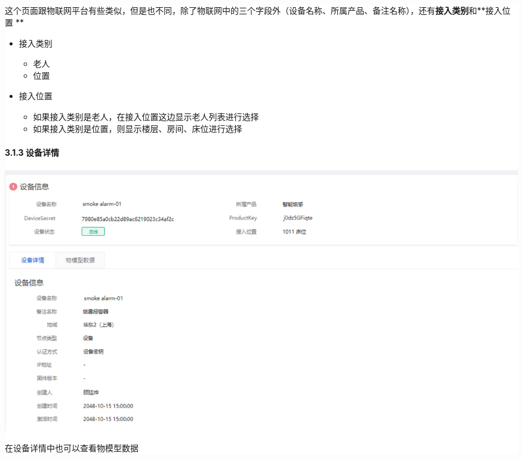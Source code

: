 这个页面跟物联网平台有些类似，但是也不同，除了物联网中的三个字段外（设备名称、所属产品、备注名称），还有**接入类别**和**接入位置
**

- 接入类别
    - 老人
    - 位置

- 接入位置
    - 如果接入类别是老人，在接入位置这边显示老人列表进行选择
    - 如果接入类别是位置，则显示楼层、房间、床位进行选择

#### 3.1.3 设备详情

![image-20231008021458664](assets/image-20231008021458664.png)

在设备详情中也可以查看物模型数据
